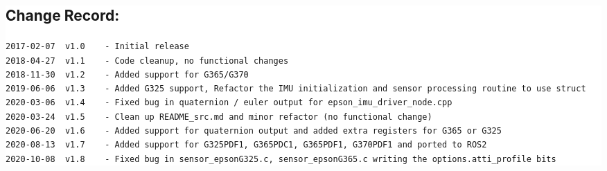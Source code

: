 Change Record:
--------------
```
2017-02-07  v1.0    - Initial release
2018-04-27  v1.1    - Code cleanup, no functional changes
2018-11-30  v1.2    - Added support for G365/G370
2019-06-06  v1.3    - Added G325 support, Refactor the IMU initialization and sensor processing routine to use struct
2020-03-06  v1.4    - Fixed bug in quaternion / euler output for epson_imu_driver_node.cpp
2020-03-24  v1.5    - Clean up README_src.md and minor refactor (no functional change)
2020-06-20  v1.6    - Added support for quaternion output and added extra registers for G365 or G325
2020-08-13  v1.7    - Added support for G325PDF1, G365PDC1, G365PDF1, G370PDF1 and ported to ROS2
2020-10-08  v1.8    - Fixed bug in sensor_epsonG325.c, sensor_epsonG365.c writing the options.atti_profile bits 
```
